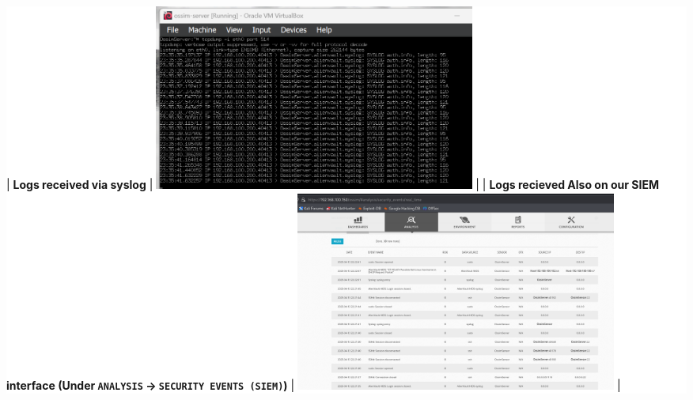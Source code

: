    | **Logs received via syslog** | <img src="Images/image99.png" alt="Logs received" width="400"/> |
   | **Logs recieved Also on our SIEM interface (Under `ANALYSIS` → `SECURITY EVENTS (SIEM)`)** | <img src="Images/image100.png" alt="SIEM alerts" width="400"/> |
   